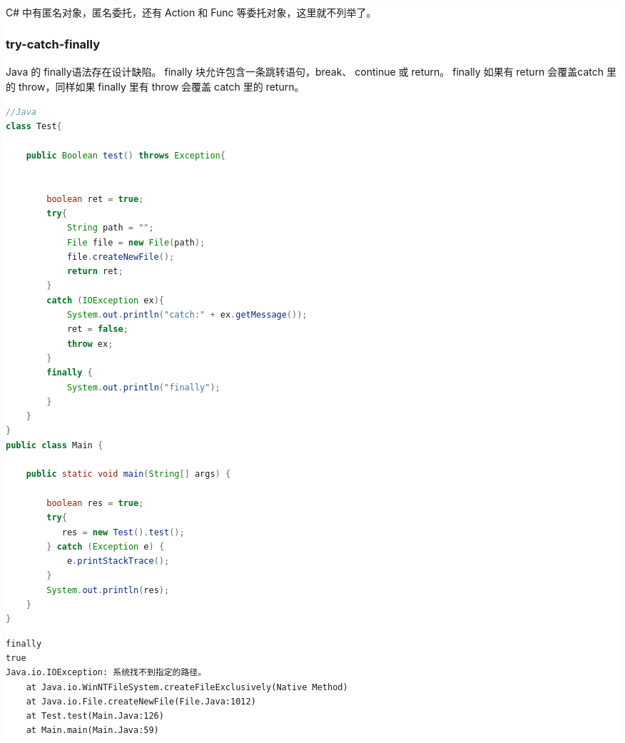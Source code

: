 C# 中有匿名对象，匿名委托，还有 Action 和 Func 等委托对象，这里就不列举了。

### try-catch-finally

Java 的 finally语法存在设计缺陷。 finally 块允许包含一条跳转语句，break、 continue 或 return。 finally 如果有 return 会覆盖catch 里的 throw，同样如果 finally 里有 throw 会覆盖 catch 里的 return。

```Java
//Java
class Test{

    public Boolean test() throws Exception{


        boolean ret = true;
        try{
            String path = "";
            File file = new File(path);
            file.createNewFile();
            return ret;
        }
        catch (IOException ex){
            System.out.println("catch:" + ex.getMessage());
            ret = false;
            throw ex;
        }
        finally {
            System.out.println("finally");
        }
    }
}
public class Main {

    public static void main(String[] args) {

        boolean res = true;
        try{
           res = new Test().test();
        } catch (Exception e) {
            e.printStackTrace();
        }
        System.out.println(res);
    }
}
```
```console
finally
true
Java.io.IOException: 系统找不到指定的路径。
	at Java.io.WinNTFileSystem.createFileExclusively(Native Method)
	at Java.io.File.createNewFile(File.Java:1012)
	at Test.test(Main.Java:126)
	at Main.main(Main.Java:59)
```
